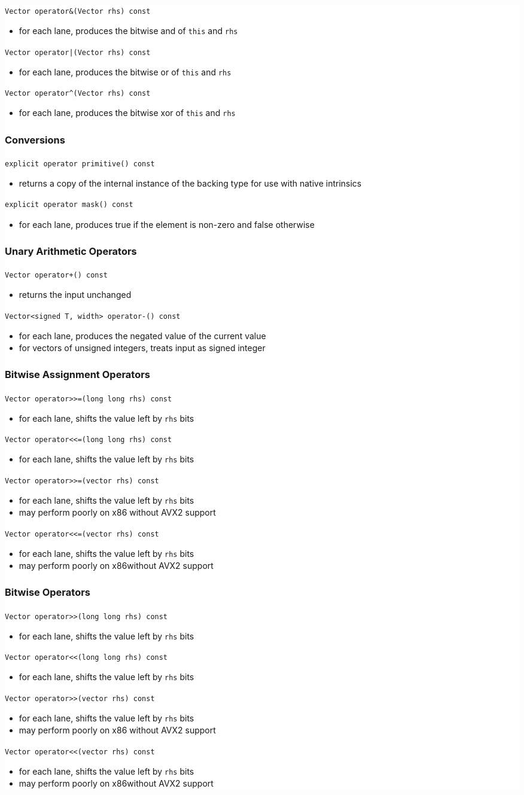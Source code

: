 `Vector operator&(Vector rhs) const`
* for each lane, produces the bitwise and of `this` and `rhs`

`Vector operator|(Vector rhs) const`
* for each lane, produces the bitwise or of `this` and `rhs`

`Vector operator^(Vector rhs) const`
* for each lane, produces the bitwise xor of `this` and `rhs`

### Conversions
`explicit operator primitive() const`
* returns a copy of the internal instance of the backing type for use with 
  native intrinsics

`explicit operator mask() const`
* for each lane, produces true if the element is non-zero and false otherwise

### Unary Arithmetic Operators
`Vector operator+() const`
* returns the input unchanged

`Vector<signed T, width> operator-() const`
* for each lane, produces the negated value of the current value
* for vectors of unsigned integers, treats input as signed integer

### Bitwise Assignment Operators
`Vector operator>>=(long long rhs) const`
* for each lane, shifts the value left by `rhs` bits

`Vector operator<<=(long long rhs) const`
* for each lane, shifts the value left by `rhs` bits

`Vector operator>>=(vector rhs) const`
* for each lane, shifts the value left by `rhs` bits
* may perform poorly on x86 without AVX2 support
  
`Vector operator<<=(vector rhs) const`
* for each lane, shifts the value left by `rhs` bits
* may perform poorly on x86without AVX2 support

### Bitwise Operators
`Vector operator>>(long long rhs) const`
* for each lane, shifts the value left by `rhs` bits

`Vector operator<<(long long rhs) const`
* for each lane, shifts the value left by `rhs` bits

`Vector operator>>(vector rhs) const`
* for each lane, shifts the value left by `rhs` bits
* may perform poorly on x86 without AVX2 support

`Vector operator<<(vector rhs) const`
* for each lane, shifts the value left by `rhs` bits
* may perform poorly on x86without AVX2 support
